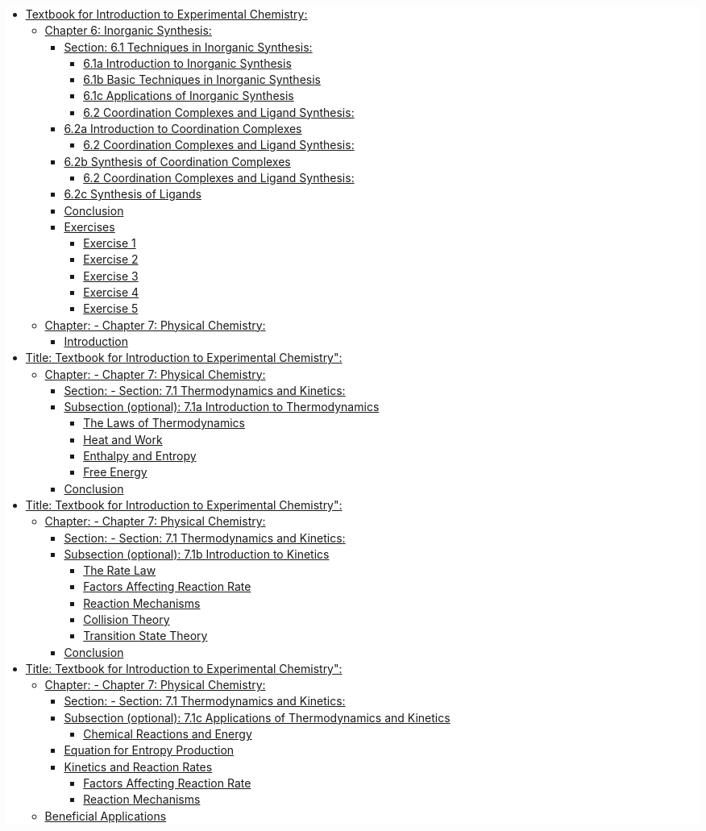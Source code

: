 - [Textbook for Introduction to Experimental Chemistry:](#Textbook-for-Introduction-to-Experimental-Chemistry:)
  - [Chapter 6: Inorganic Synthesis:](#Chapter-6:-Inorganic-Synthesis:)
    - [Section: 6.1 Techniques in Inorganic Synthesis:](#Section:-6.1-Techniques-in-Inorganic-Synthesis:)
      - [6.1a Introduction to Inorganic Synthesis](#6.1a-Introduction-to-Inorganic-Synthesis)
      - [6.1b Basic Techniques in Inorganic Synthesis](#6.1b-Basic-Techniques-in-Inorganic-Synthesis)
      - [6.1c Applications of Inorganic Synthesis](#6.1c-Applications-of-Inorganic-Synthesis)
      - [6.2 Coordination Complexes and Ligand Synthesis:](#6.2-Coordination-Complexes-and-Ligand-Synthesis:)
    - [6.2a Introduction to Coordination Complexes](#6.2a-Introduction-to-Coordination-Complexes)
      - [6.2 Coordination Complexes and Ligand Synthesis:](#6.2-Coordination-Complexes-and-Ligand-Synthesis:)
    - [6.2b Synthesis of Coordination Complexes](#6.2b-Synthesis-of-Coordination-Complexes)
      - [6.2 Coordination Complexes and Ligand Synthesis:](#6.2-Coordination-Complexes-and-Ligand-Synthesis:)
    - [6.2c Synthesis of Ligands](#6.2c-Synthesis-of-Ligands)
    - [Conclusion](#Conclusion)
    - [Exercises](#Exercises)
      - [Exercise 1](#Exercise-1)
      - [Exercise 2](#Exercise-2)
      - [Exercise 3](#Exercise-3)
      - [Exercise 4](#Exercise-4)
      - [Exercise 5](#Exercise-5)
  - [Chapter: - Chapter 7: Physical Chemistry:](#Chapter:---Chapter-7:-Physical-Chemistry:)
    - [Introduction](#Introduction)
- [Title: Textbook for Introduction to Experimental Chemistry":](#Title:-Textbook-for-Introduction-to-Experimental-Chemistry":)
  - [Chapter: - Chapter 7: Physical Chemistry:](#Chapter:---Chapter-7:-Physical-Chemistry:)
    - [Section: - Section: 7.1 Thermodynamics and Kinetics:](#Section:---Section:-7.1-Thermodynamics-and-Kinetics:)
    - [Subsection (optional): 7.1a Introduction to Thermodynamics](#Subsection-(optional):-7.1a-Introduction-to-Thermodynamics)
      - [The Laws of Thermodynamics](#The-Laws-of-Thermodynamics)
      - [Heat and Work](#Heat-and-Work)
      - [Enthalpy and Entropy](#Enthalpy-and-Entropy)
      - [Free Energy](#Free-Energy)
    - [Conclusion](#Conclusion)
- [Title: Textbook for Introduction to Experimental Chemistry":](#Title:-Textbook-for-Introduction-to-Experimental-Chemistry":)
  - [Chapter: - Chapter 7: Physical Chemistry:](#Chapter:---Chapter-7:-Physical-Chemistry:)
    - [Section: - Section: 7.1 Thermodynamics and Kinetics:](#Section:---Section:-7.1-Thermodynamics-and-Kinetics:)
    - [Subsection (optional): 7.1b Introduction to Kinetics](#Subsection-(optional):-7.1b-Introduction-to-Kinetics)
      - [The Rate Law](#The-Rate-Law)
      - [Factors Affecting Reaction Rate](#Factors-Affecting-Reaction-Rate)
      - [Reaction Mechanisms](#Reaction-Mechanisms)
      - [Collision Theory](#Collision-Theory)
      - [Transition State Theory](#Transition-State-Theory)
    - [Conclusion](#Conclusion)
- [Title: Textbook for Introduction to Experimental Chemistry":](#Title:-Textbook-for-Introduction-to-Experimental-Chemistry":)
  - [Chapter: - Chapter 7: Physical Chemistry:](#Chapter:---Chapter-7:-Physical-Chemistry:)
    - [Section: - Section: 7.1 Thermodynamics and Kinetics:](#Section:---Section:-7.1-Thermodynamics-and-Kinetics:)
    - [Subsection (optional): 7.1c Applications of Thermodynamics and Kinetics](#Subsection-(optional):-7.1c-Applications-of-Thermodynamics-and-Kinetics)
      - [Chemical Reactions and Energy](#Chemical-Reactions-and-Energy)
    - [Equation for Entropy Production](#Equation-for-Entropy-Production)
    - [Kinetics and Reaction Rates](#Kinetics-and-Reaction-Rates)
      - [Factors Affecting Reaction Rate](#Factors-Affecting-Reaction-Rate)
      - [Reaction Mechanisms](#Reaction-Mechanisms)
  - [Beneficial Applications](#Beneficial-Applications)